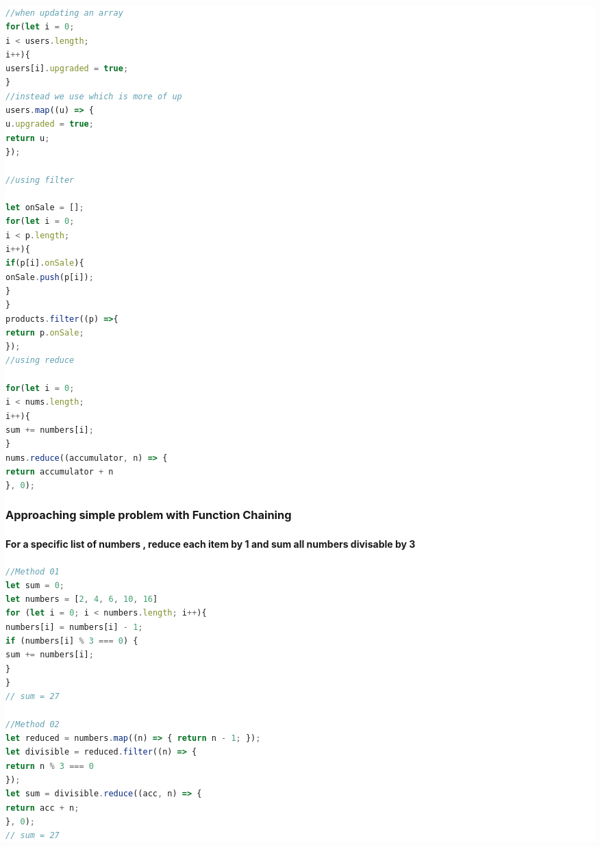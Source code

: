 ```javascript
//when updating an array 
for(let i = 0;
i < users.length;
i++){
users[i].upgraded = true;
}
//instead we use which is more of up
users.map((u) => {
u.upgraded = true;
return u;
});

//using filter

let onSale = [];
for(let i = 0;
i < p.length;
i++){
if(p[i].onSale){
onSale.push(p[i]);
}
}
products.filter((p) =>{
return p.onSale;
});
//using reduce

for(let i = 0;
i < nums.length;
i++){
sum += numbers[i];
}
nums.reduce((accumulator, n) => {
return accumulator + n
}, 0);

```

### Approaching simple problem  with Function Chaining
#### For a specific list of numbers , reduce each item by 1 and sum all numbers divisable by 3
```javascript
//Method 01
let sum = 0;
let numbers = [2, 4, 6, 10, 16]
for (let i = 0; i < numbers.length; i++){
numbers[i] = numbers[i] - 1;
if (numbers[i] % 3 === 0) {
sum += numbers[i];
}
}
// sum = 27

//Method 02
let reduced = numbers.map((n) => { return n - 1; });
let divisible = reduced.filter((n) => {
return n % 3 === 0
});
let sum = divisible.reduce((acc, n) => {
return acc + n;
}, 0);
// sum = 27
```